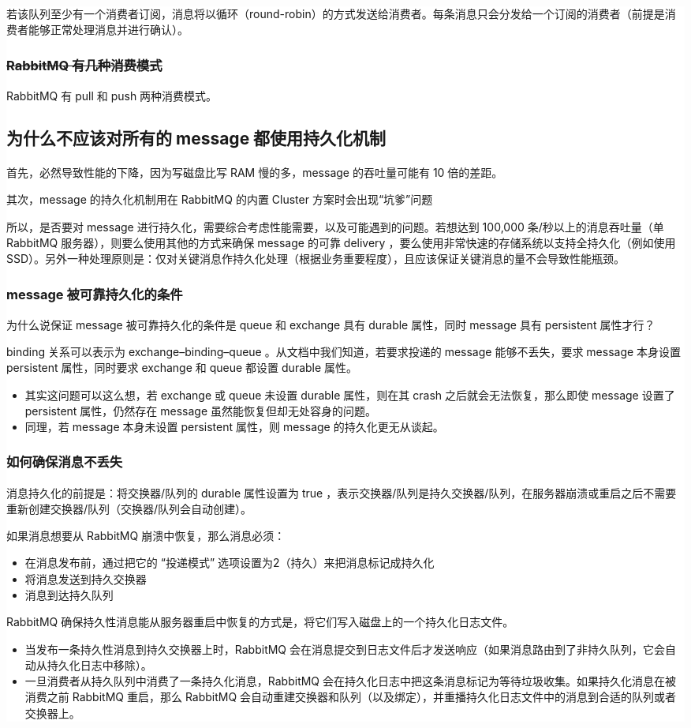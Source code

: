 

若该队列至少有一个消费者订阅，消息将以循环（round-robin）的方式发送给消费者。每条消息只会分发给一个订阅的消费者（前提是消费者能够正常处理消息并进行确认）。





### **~~RabbitMQ 有几种消费模式~~**



RabbitMQ 有 pull 和 push 两种消费模式。





## 为什么不应该对所有的 message 都使用持久化机制



首先，必然导致性能的下降，因为写磁盘比写 RAM 慢的多，message 的吞吐量可能有 10 倍的差距。

其次，message 的持久化机制用在 RabbitMQ 的内置 Cluster 方案时会出现“坑爹”问题

所以，是否要对 message 进行持久化，需要综合考虑性能需要，以及可能遇到的问题。若想达到 100,000 条/秒以上的消息吞吐量（单 RabbitMQ 服务器），则要么使用其他的方式来确保 message 的可靠 delivery ，要么使用非常快速的存储系统以支持全持久化（例如使用 SSD）。另外一种处理原则是：仅对关键消息作持久化处理（根据业务重要程度），且应该保证关键消息的量不会导致性能瓶颈。





### **message 被可靠持久化的条件**



为什么说保证 message 被可靠持久化的条件是 queue 和 exchange 具有 durable 属性，同时 message 具有 persistent 属性才行？

binding 关系可以表示为 exchange–binding–queue 。从文档中我们知道，若要求投递的 message 能够不丢失，要求 message 本身设置 persistent 属性，同时要求 exchange 和 queue 都设置 durable 属性。

- 其实这问题可以这么想，若 exchange 或 queue 未设置 durable 属性，则在其 crash 之后就会无法恢复，那么即使 message 设置了 persistent 属性，仍然存在 message 虽然能恢复但却无处容身的问题。
- 同理，若 message 本身未设置 persistent 属性，则 message 的持久化更无从谈起。





### **如何确保消息不丢失**



消息持久化的前提是：将交换器/队列的 durable 属性设置为 true ，表示交换器/队列是持久交换器/队列，在服务器崩溃或重启之后不需要重新创建交换器/队列（交换器/队列会自动创建）。

如果消息想要从 RabbitMQ 崩溃中恢复，那么消息必须：

- 在消息发布前，通过把它的 “投递模式” 选项设置为2（持久）来把消息标记成持久化
- 将消息发送到持久交换器
- 消息到达持久队列

RabbitMQ 确保持久性消息能从服务器重启中恢复的方式是，将它们写入磁盘上的一个持久化日志文件。

- 当发布一条持久性消息到持久交换器上时，RabbitMQ 会在消息提交到日志文件后才发送响应（如果消息路由到了非持久队列，它会自动从持久化日志中移除）。
- 一旦消费者从持久队列中消费了一条持久化消息，RabbitMQ 会在持久化日志中把这条消息标记为等待垃圾收集。如果持久化消息在被消费之前 RabbitMQ 重启，那么 RabbitMQ 会自动重建交换器和队列（以及绑定），并重播持久化日志文件中的消息到合适的队列或者交换器上。
